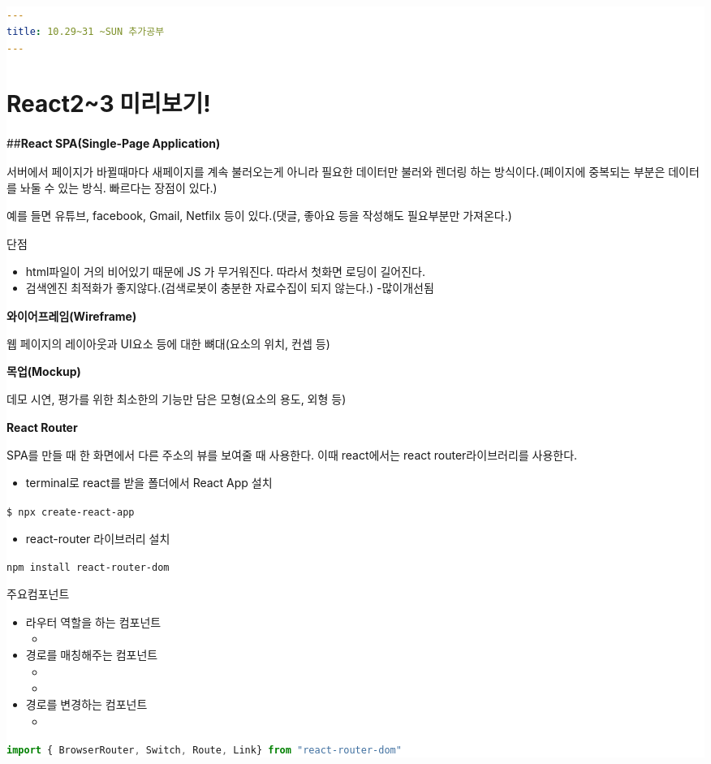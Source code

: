 ```yaml
---
title: 10.29~31 ~SUN 추가공부
---
```


# React2~3 미리보기!

##**React SPA(Single-Page Application)**

서버에서 페이지가 바뀔때마다  새페이지를 계속 불러오는게 아니라 필요한 데이터만 불러와 렌더링 하는 방식이다.(페이지에 중복되는 부분은 데이터를 놔둘 수 있는 방식. 빠르다는 장점이 있다.)

예를 들면 유튜브, facebook, Gmail, Netfilx 등이 있다.(댓글, 좋아요 등을 작성해도 필요부분만 가져온다.)

단점

- html파일이 거의 비어있기 때문에 JS 가 무거워진다. 따라서 첫화면 로딩이 길어진다.
- 검색엔진 최적화가 좋지않다.(검색로봇이 충분한 자료수집이 되지 않는다.) -많이개선됨



**와이어프레임(Wireframe)**

웹 페이지의 레이아웃과 UI요소 등에 대한 뼈대(요소의 위치, 컨셉 등)

**목업(Mockup)**

데모 시연, 평가를 위한 최소한의 기능만 담은 모형(요소의 용도, 외형 등)



**React Router**

SPA를 만들 때 한 화면에서 다른 주소의 뷰를 보여줄 때 사용한다. 이때 react에서는 react router라이브러리를 사용한다. 

- terminal로 react를 받을 폴더에서 React App 설치

<code>$ npx create-react-app</code>

- react-router 라이브러리 설치

<code>npm install react-router-dom</code>



주요컴포넌트

- 라우터 역할을 하는 컴포넌트
  - <BrowserRouter>
- 경로를 매칭해주는 컴포넌트
  - <Switch>
  - <Route>
- 경로를 변경하는 컴포넌트
  - <Link>

```jsx
import { BrowserRouter, Switch, Route, Link} from "react-router-dom"
```


